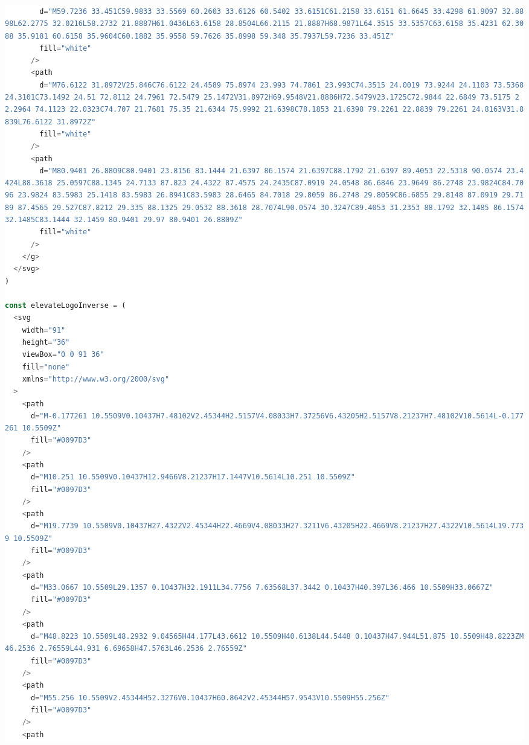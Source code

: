 ```js
        d="M59.7236 33.451C59.9833 33.5569 60.2603 33.6126 60.5402 33.6151C61.2158 33.6151 61.6645 33.4298 61.9097 32.8898L62.2775 32.0216L58.2732 21.8887H61.0436L63.6158 28.8504L66.2115 21.8887H68.9871L64.3515 33.5357C63.6158 35.4231 62.3088 35.9181 60.6158 35.9604C60.1882 35.9558 59.7626 35.8998 59.348 35.7937L59.7236 33.451Z"
        fill="white"
      />
      <path
        d="M76.6122 31.8972V25.846C76.6122 24.4589 75.8974 23.993 74.7861 23.993C74.3515 24.0019 73.9244 24.1103 73.5368 24.3101C73.1492 24.51 72.8112 24.7961 72.5479 25.1472V31.8972H69.9548V21.8886H72.5479V23.1725C72.9844 22.6849 73.5175 22.2964 74.1123 22.0323C74.707 21.7681 75.35 21.6344 75.9992 21.6398C78.1853 21.6398 79.2261 22.8839 79.2261 24.8163V31.8839L76.6122 31.8972Z"
        fill="white"
      />
      <path
        d="M80.9401 26.8809C80.9401 23.8156 83.1444 21.6397 86.1574 21.6397C88.1792 21.6397 89.4053 22.5318 90.0574 23.4424L88.3618 25.0597C88.1345 24.7133 87.823 24.4322 87.4575 24.2435C87.0919 24.0548 86.6846 23.9649 86.2748 23.9824C84.7096 23.9824 83.5983 25.1418 83.5983 26.8941C83.5983 28.6465 84.7018 29.8059 86.2748 29.8059C86.6855 29.8148 87.0919 29.7189 87.4565 29.527C87.8212 29.335 88.1325 29.0532 88.3618 28.7074L90.0574 30.3247C89.4053 31.2353 88.1792 32.1485 86.1574 32.1485C83.1444 32.1459 80.9401 29.97 80.9401 26.8809Z"
        fill="white"
      />
    </g>
  </svg>
)

const elevateLogoInverse = (
  <svg
    width="91"
    height="36"
    viewBox="0 0 91 36"
    fill="none"
    xmlns="http://www.w3.org/2000/svg"
  >
    <path
      d="M-0.177261 10.5509V0.10437H7.48102V2.45344H2.5157V4.08033H7.37256V6.43205H2.5157V8.21237H7.48102V10.5614L-0.177261 10.5509Z"
      fill="#0097D3"
    />
    <path
      d="M10.251 10.5509V0.10437H12.9466V8.21237H17.1447V10.5614L10.251 10.5509Z"
      fill="#0097D3"
    />
    <path
      d="M19.7739 10.5509V0.10437H27.4322V2.45344H22.4669V4.08033H27.3211V6.43205H22.4669V8.21237H27.4322V10.5614L19.7739 10.5509Z"
      fill="#0097D3"
    />
    <path
      d="M33.0667 10.5509L29.1357 0.10437H32.1911L34.7756 7.63568L37.3442 0.10437H40.397L36.466 10.5509H33.0667Z"
      fill="#0097D3"
    />
    <path
      d="M48.8223 10.5509L48.2932 9.04565H44.177L43.6612 10.5509H40.6138L44.5448 0.10437H47.944L51.875 10.5509H48.8223ZM46.2536 2.76559L44.931 6.69658H47.5763L46.2536 2.76559Z"
      fill="#0097D3"
    />
    <path
      d="M55.256 10.5509V2.45344H52.3276V0.10437H60.8642V2.45344H57.9543V10.5509H55.256Z"
      fill="#0097D3"
    />
    <path
```